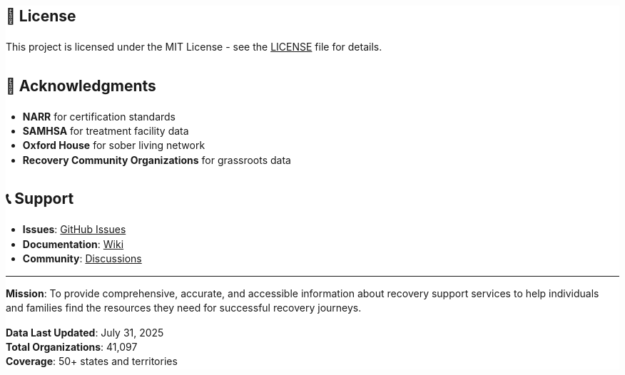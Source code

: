 ## 📄 License

This project is licensed under the MIT License - see the [LICENSE](LICENSE) file for details.

## 🙏 Acknowledgments

- **NARR** for certification standards
- **SAMHSA** for treatment facility data
- **Oxford House** for sober living network
- **Recovery Community Organizations** for grassroots data

## 📞 Support

- **Issues**: [GitHub Issues](https://github.com/yourusername/national-recovery-directory/issues)
- **Documentation**: [Wiki](https://github.com/yourusername/national-recovery-directory/wiki)
- **Community**: [Discussions](https://github.com/yourusername/national-recovery-directory/discussions)

---

**Mission**: To provide comprehensive, accurate, and accessible information about recovery support services to help individuals and families find the resources they need for successful recovery journeys.

**Data Last Updated**: July 31, 2025  
**Total Organizations**: 41,097  
**Coverage**: 50+ states and territories 